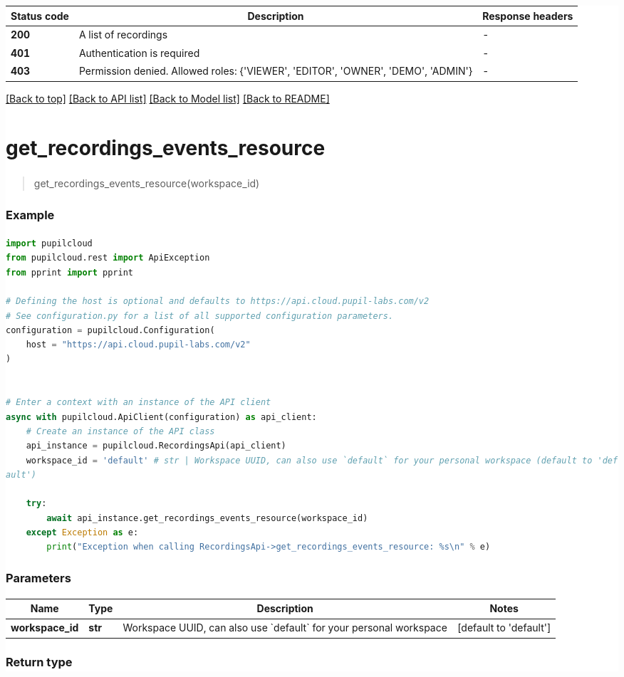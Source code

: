 | Status code | Description | Response headers |
|-------------|-------------|------------------|
**200** | A list of recordings |  -  |
**401** | Authentication is required |  -  |
**403** | Permission denied. Allowed roles: {&#39;VIEWER&#39;, &#39;EDITOR&#39;, &#39;OWNER&#39;, &#39;DEMO&#39;, &#39;ADMIN&#39;} |  -  |

[[Back to top]](#) [[Back to API list]](../README.md#documentation-for-api-endpoints) [[Back to Model list]](../README.md#documentation-for-models) [[Back to README]](../README.md)

# **get_recordings_events_resource**
> get_recordings_events_resource(workspace_id)



### Example


```python
import pupilcloud
from pupilcloud.rest import ApiException
from pprint import pprint

# Defining the host is optional and defaults to https://api.cloud.pupil-labs.com/v2
# See configuration.py for a list of all supported configuration parameters.
configuration = pupilcloud.Configuration(
    host = "https://api.cloud.pupil-labs.com/v2"
)


# Enter a context with an instance of the API client
async with pupilcloud.ApiClient(configuration) as api_client:
    # Create an instance of the API class
    api_instance = pupilcloud.RecordingsApi(api_client)
    workspace_id = 'default' # str | Workspace UUID, can also use `default` for your personal workspace (default to 'default')

    try:
        await api_instance.get_recordings_events_resource(workspace_id)
    except Exception as e:
        print("Exception when calling RecordingsApi->get_recordings_events_resource: %s\n" % e)
```



### Parameters


Name | Type | Description  | Notes
------------- | ------------- | ------------- | -------------
 **workspace_id** | **str**| Workspace UUID, can also use &#x60;default&#x60; for your personal workspace | [default to &#39;default&#39;]

### Return type
